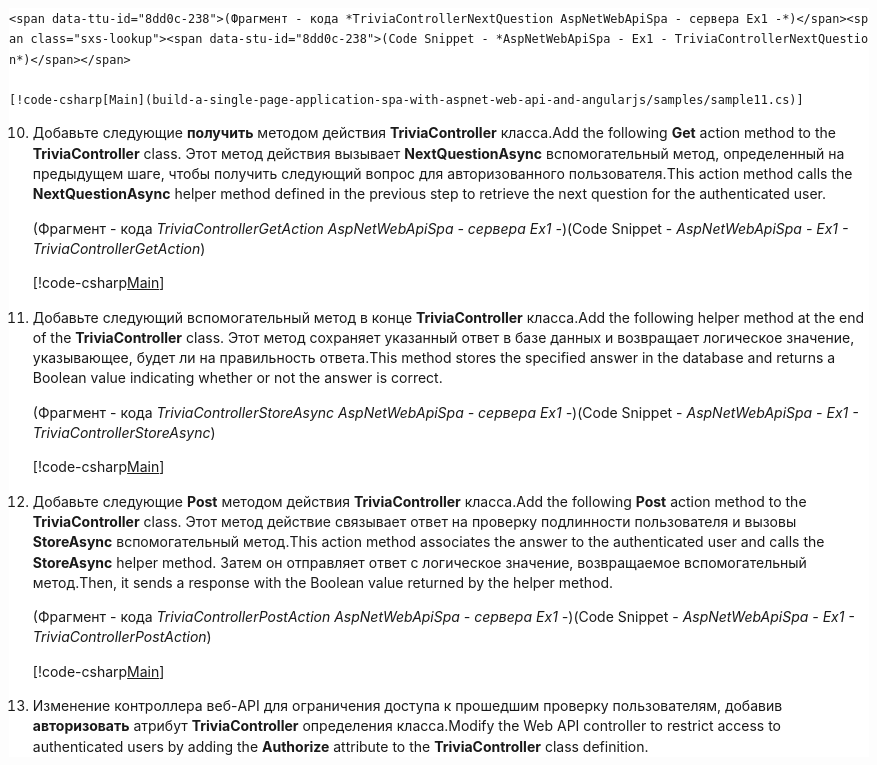     <span data-ttu-id="8dd0c-238">(Фрагмент - кода *TriviaControllerNextQuestion AspNetWebApiSpa - сервера Ex1 -*)</span><span class="sxs-lookup"><span data-stu-id="8dd0c-238">(Code Snippet - *AspNetWebApiSpa - Ex1 - TriviaControllerNextQuestion*)</span></span>

    [!code-csharp[Main](build-a-single-page-application-spa-with-aspnet-web-api-and-angularjs/samples/sample11.cs)]
10. <span data-ttu-id="8dd0c-239">Добавьте следующие **получить** методом действия **TriviaController** класса.</span><span class="sxs-lookup"><span data-stu-id="8dd0c-239">Add the following **Get** action method to the **TriviaController** class.</span></span> <span data-ttu-id="8dd0c-240">Этот метод действия вызывает **NextQuestionAsync** вспомогательный метод, определенный на предыдущем шаге, чтобы получить следующий вопрос для авторизованного пользователя.</span><span class="sxs-lookup"><span data-stu-id="8dd0c-240">This action method calls the **NextQuestionAsync** helper method defined in the previous step to retrieve the next question for the authenticated user.</span></span>

    <span data-ttu-id="8dd0c-241">(Фрагмент - кода *TriviaControllerGetAction AspNetWebApiSpa - сервера Ex1 -*)</span><span class="sxs-lookup"><span data-stu-id="8dd0c-241">(Code Snippet - *AspNetWebApiSpa - Ex1 - TriviaControllerGetAction*)</span></span>

    [!code-csharp[Main](build-a-single-page-application-spa-with-aspnet-web-api-and-angularjs/samples/sample12.cs)]
11. <span data-ttu-id="8dd0c-242">Добавьте следующий вспомогательный метод в конце **TriviaController** класса.</span><span class="sxs-lookup"><span data-stu-id="8dd0c-242">Add the following helper method at the end of the **TriviaController** class.</span></span> <span data-ttu-id="8dd0c-243">Этот метод сохраняет указанный ответ в базе данных и возвращает логическое значение, указывающее, будет ли на правильность ответа.</span><span class="sxs-lookup"><span data-stu-id="8dd0c-243">This method stores the specified answer in the database and returns a Boolean value indicating whether or not the answer is correct.</span></span>

    <span data-ttu-id="8dd0c-244">(Фрагмент - кода *TriviaControllerStoreAsync AspNetWebApiSpa - сервера Ex1 -*)</span><span class="sxs-lookup"><span data-stu-id="8dd0c-244">(Code Snippet - *AspNetWebApiSpa - Ex1 - TriviaControllerStoreAsync*)</span></span>

    [!code-csharp[Main](build-a-single-page-application-spa-with-aspnet-web-api-and-angularjs/samples/sample13.cs)]
12. <span data-ttu-id="8dd0c-245">Добавьте следующие **Post** методом действия **TriviaController** класса.</span><span class="sxs-lookup"><span data-stu-id="8dd0c-245">Add the following **Post** action method to the **TriviaController** class.</span></span> <span data-ttu-id="8dd0c-246">Этот метод действие связывает ответ на проверку подлинности пользователя и вызовы **StoreAsync** вспомогательный метод.</span><span class="sxs-lookup"><span data-stu-id="8dd0c-246">This action method associates the answer to the authenticated user and calls the **StoreAsync** helper method.</span></span> <span data-ttu-id="8dd0c-247">Затем он отправляет ответ с логическое значение, возвращаемое вспомогательный метод.</span><span class="sxs-lookup"><span data-stu-id="8dd0c-247">Then, it sends a response with the Boolean value returned by the helper method.</span></span>

    <span data-ttu-id="8dd0c-248">(Фрагмент - кода *TriviaControllerPostAction AspNetWebApiSpa - сервера Ex1 -*)</span><span class="sxs-lookup"><span data-stu-id="8dd0c-248">(Code Snippet - *AspNetWebApiSpa - Ex1 - TriviaControllerPostAction*)</span></span>

    [!code-csharp[Main](build-a-single-page-application-spa-with-aspnet-web-api-and-angularjs/samples/sample14.cs)]
13. <span data-ttu-id="8dd0c-249">Изменение контроллера веб-API для ограничения доступа к прошедшим проверку пользователям, добавив **авторизовать** атрибут **TriviaController** определения класса.</span><span class="sxs-lookup"><span data-stu-id="8dd0c-249">Modify the Web API controller to restrict access to authenticated users by adding the **Authorize** attribute to the **TriviaController** class definition.</span></span>
